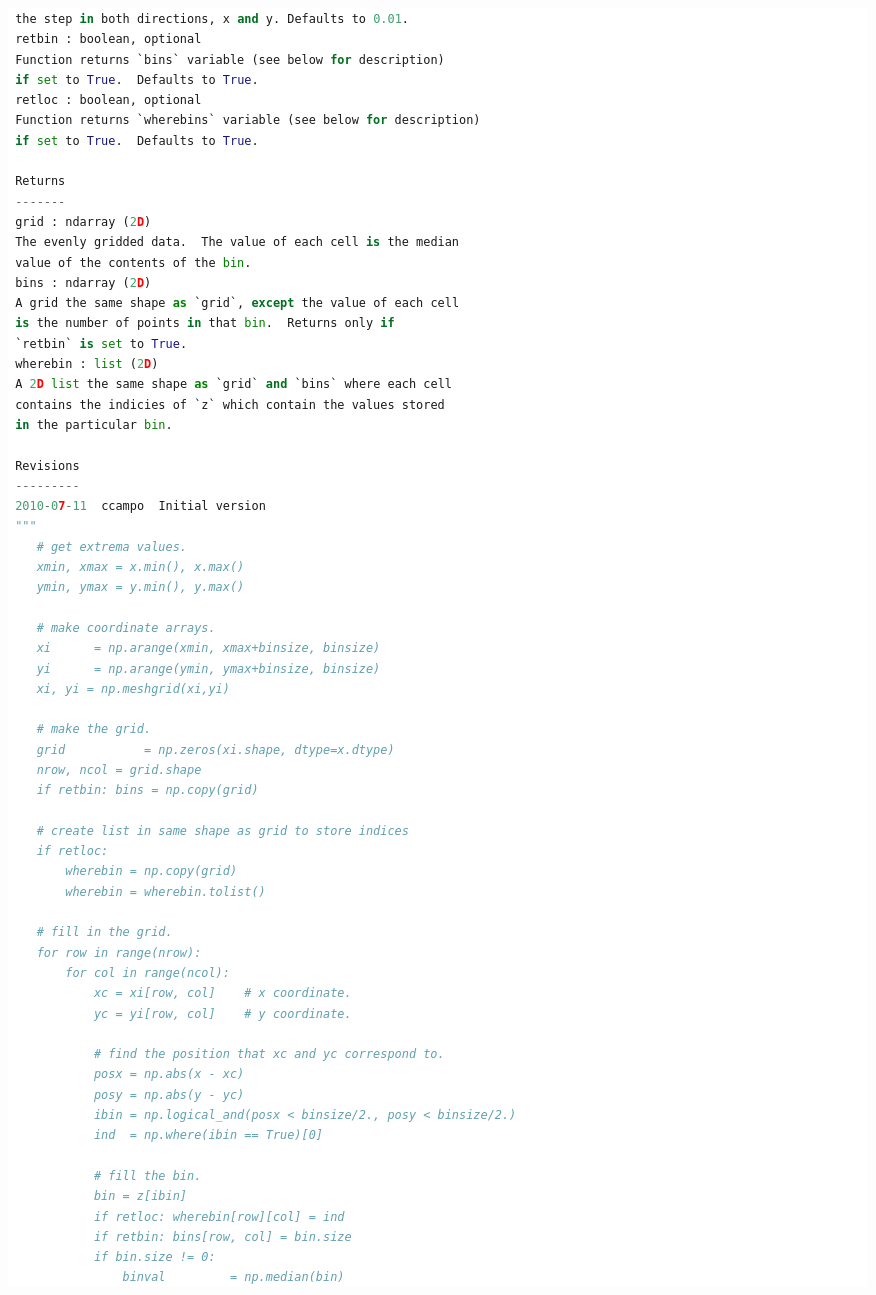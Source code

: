 ```py
 the step in both directions, x and y. Defaults to 0.01.
 retbin : boolean, optional
 Function returns `bins` variable (see below for description)
 if set to True.  Defaults to True.
 retloc : boolean, optional
 Function returns `wherebins` variable (see below for description)
 if set to True.  Defaults to True.

 Returns
 -------
 grid : ndarray (2D)
 The evenly gridded data.  The value of each cell is the median
 value of the contents of the bin.
 bins : ndarray (2D)
 A grid the same shape as `grid`, except the value of each cell
 is the number of points in that bin.  Returns only if
 `retbin` is set to True.
 wherebin : list (2D)
 A 2D list the same shape as `grid` and `bins` where each cell
 contains the indicies of `z` which contain the values stored
 in the particular bin.

 Revisions
 ---------
 2010-07-11  ccampo  Initial version
 """
    # get extrema values.
    xmin, xmax = x.min(), x.max()
    ymin, ymax = y.min(), y.max()

    # make coordinate arrays.
    xi      = np.arange(xmin, xmax+binsize, binsize)
    yi      = np.arange(ymin, ymax+binsize, binsize)
    xi, yi = np.meshgrid(xi,yi)

    # make the grid.
    grid           = np.zeros(xi.shape, dtype=x.dtype)
    nrow, ncol = grid.shape
    if retbin: bins = np.copy(grid)

    # create list in same shape as grid to store indices
    if retloc:
        wherebin = np.copy(grid)
        wherebin = wherebin.tolist()

    # fill in the grid.
    for row in range(nrow):
        for col in range(ncol):
            xc = xi[row, col]    # x coordinate.
            yc = yi[row, col]    # y coordinate.

            # find the position that xc and yc correspond to.
            posx = np.abs(x - xc)
            posy = np.abs(y - yc)
            ibin = np.logical_and(posx < binsize/2., posy < binsize/2.)
            ind  = np.where(ibin == True)[0]

            # fill the bin.
            bin = z[ibin]
            if retloc: wherebin[row][col] = ind
            if retbin: bins[row, col] = bin.size
            if bin.size != 0:
                binval         = np.median(bin)
```